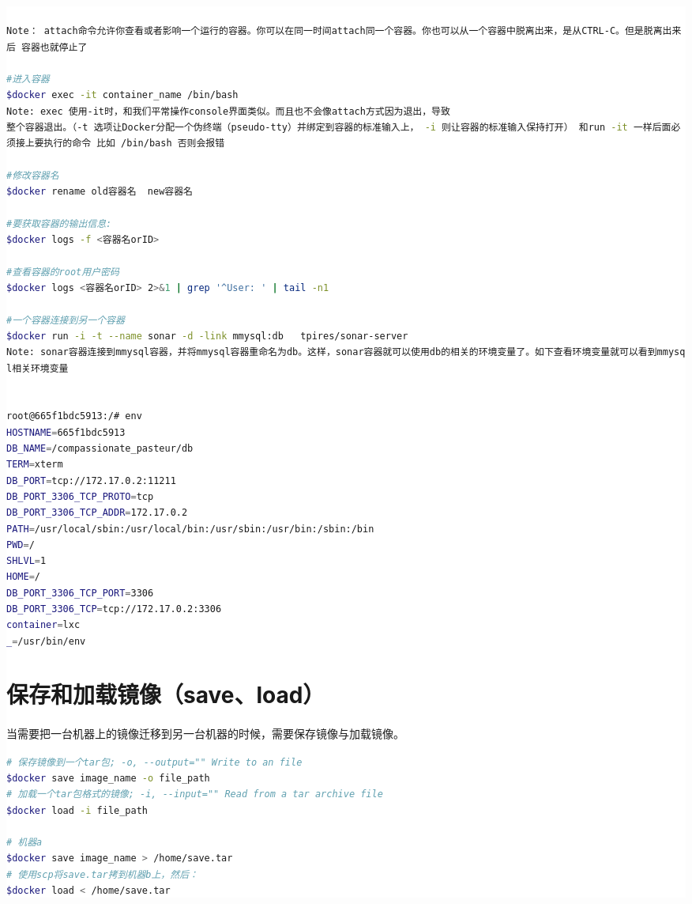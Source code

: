 ```bash

Note： attach命令允许你查看或者影响一个运行的容器。你可以在同一时间attach同一个容器。你也可以从一个容器中脱离出来，是从CTRL-C。但是脱离出来后 容器也就停止了

#进入容器
$docker exec -it container_name /bin/bash
Note: exec 使用-it时，和我们平常操作console界面类似。而且也不会像attach方式因为退出，导致 
整个容器退出。（-t 选项让Docker分配一个伪终端（pseudo-tty）并绑定到容器的标准输入上， -i 则让容器的标准输入保持打开） 和run -it 一样后面必须接上要执行的命令 比如 /bin/bash 否则会报错

#修改容器名
$docker rename old容器名  new容器名

#要获取容器的输出信息:
$docker logs -f <容器名orID>

#查看容器的root用户密码
$docker logs <容器名orID> 2>&1 | grep '^User: ' | tail -n1

#一个容器连接到另一个容器
$docker run -i -t --name sonar -d -link mmysql:db   tpires/sonar-server
Note: sonar容器连接到mmysql容器，并将mmysql容器重命名为db。这样，sonar容器就可以使用db的相关的环境变量了。如下查看环境变量就可以看到mmysql相关环境变量


root@665f1bdc5913:/# env
HOSTNAME=665f1bdc5913
DB_NAME=/compassionate_pasteur/db
TERM=xterm
DB_PORT=tcp://172.17.0.2:11211
DB_PORT_3306_TCP_PROTO=tcp
DB_PORT_3306_TCP_ADDR=172.17.0.2
PATH=/usr/local/sbin:/usr/local/bin:/usr/sbin:/usr/bin:/sbin:/bin
PWD=/
SHLVL=1
HOME=/
DB_PORT_3306_TCP_PORT=3306
DB_PORT_3306_TCP=tcp://172.17.0.2:3306
container=lxc
_=/usr/bin/env

```




# 保存和加载镜像（save、load）


当需要把一台机器上的镜像迁移到另一台机器的时候，需要保存镜像与加载镜像。
```bash
# 保存镜像到一个tar包; -o, --output="" Write to an file  
$docker save image_name -o file_path  
# 加载一个tar包格式的镜像; -i, --input="" Read from a tar archive file  
$docker load -i file_path  
  
# 机器a  
$docker save image_name > /home/save.tar  
# 使用scp将save.tar拷到机器b上，然后：  
$docker load < /home/save.tar  
```
